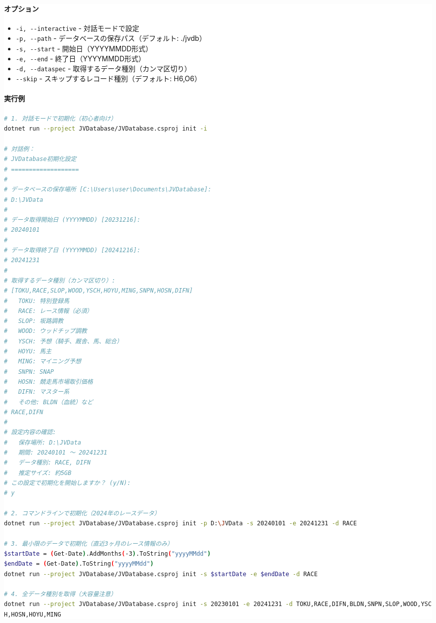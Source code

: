 #### オプション
- `-i, --interactive` - 対話モードで設定
- `-p, --path` - データベースの保存パス（デフォルト: ./jvdb）
- `-s, --start` - 開始日（YYYYMMDD形式）
- `-e, --end` - 終了日（YYYYMMDD形式）
- `-d, --dataspec` - 取得するデータ種別（カンマ区切り）
- `--skip` - スキップするレコード種別（デフォルト: H6,O6）

#### 実行例

```bash
# 1. 対話モードで初期化（初心者向け）
dotnet run --project JVDatabase/JVDatabase.csproj init -i

# 対話例：
# JVDatabase初期化設定
# ===================
# 
# データベースの保存場所 [C:\Users\user\Documents\JVDatabase]:
# D:\JVData
# 
# データ取得開始日 (YYYYMMDD) [20231216]:
# 20240101
# 
# データ取得終了日 (YYYYMMDD) [20241216]:
# 20241231
# 
# 取得するデータ種別（カンマ区切り）:
# [TOKU,RACE,SLOP,WOOD,YSCH,HOYU,MING,SNPN,HOSN,DIFN]
#   TOKU: 特別登録馬
#   RACE: レース情報（必須）
#   SLOP: 坂路調教
#   WOOD: ウッドチップ調教
#   YSCH: 予想（騎手、厩舎、馬、総合）
#   HOYU: 馬主
#   MING: マイニング予想
#   SNPN: SNAP
#   HOSN: 競走馬市場取引価格
#   DIFN: マスター系
#   その他: BLDN（血統）など
# RACE,DIFN
# 
# 設定内容の確認:
#   保存場所: D:\JVData
#   期間: 20240101 ～ 20241231
#   データ種別: RACE, DIFN
#   推定サイズ: 約5GB
# この設定で初期化を開始しますか？ (y/N):
# y

# 2. コマンドラインで初期化（2024年のレースデータ）
dotnet run --project JVDatabase/JVDatabase.csproj init -p D:\JVData -s 20240101 -e 20241231 -d RACE

# 3. 最小限のデータで初期化（直近3ヶ月のレース情報のみ）
$startDate = (Get-Date).AddMonths(-3).ToString("yyyyMMdd")
$endDate = (Get-Date).ToString("yyyyMMdd")
dotnet run --project JVDatabase/JVDatabase.csproj init -s $startDate -e $endDate -d RACE

# 4. 全データ種別を取得（大容量注意）
dotnet run --project JVDatabase/JVDatabase.csproj init -s 20230101 -e 20241231 -d TOKU,RACE,DIFN,BLDN,SNPN,SLOP,WOOD,YSCH,HOSN,HOYU,MING
```
